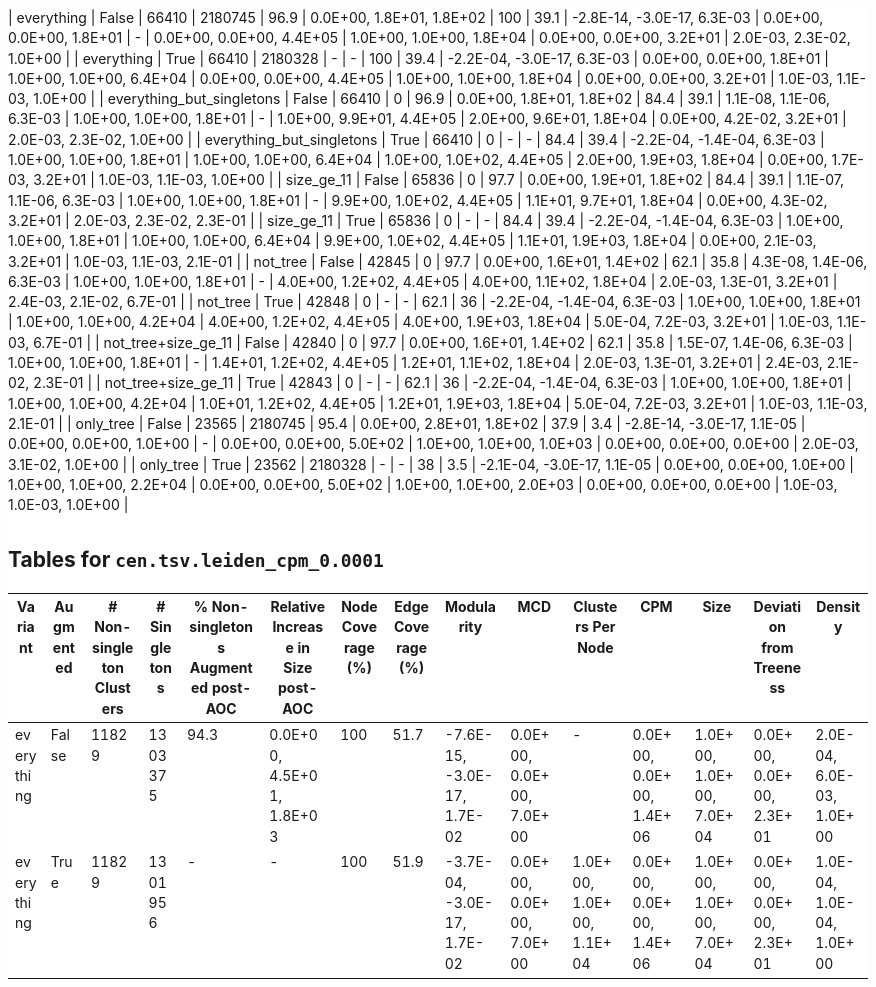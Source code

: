 | everything                 | False       |        66410 |        2180745 | 96.9          | 0.0E+00, 1.8E+01, 1.8E+02   |               100   |                39.1 | -2.8E-14, -3.0E-17, 6.3E-03 | 0.0E+00, 0.0E+00, 1.8E+01 | -                         | 0.0E+00, 0.0E+00, 4.4E+05 | 1.0E+00, 1.0E+00, 1.8E+04 | 0.0E+00, 0.0E+00, 3.2E+01 | 2.0E-03, 2.3E-02, 1.0E+00 |
| everything                 | True        |        66410 |        2180328 | -             | -                           |               100   |                39.4 | -2.2E-04, -3.0E-17, 6.3E-03 | 0.0E+00, 0.0E+00, 1.8E+01 | 1.0E+00, 1.0E+00, 6.4E+04 | 0.0E+00, 0.0E+00, 4.4E+05 | 1.0E+00, 1.0E+00, 1.8E+04 | 0.0E+00, 0.0E+00, 3.2E+01 | 1.0E-03, 1.1E-03, 1.0E+00 |
| everything_but_singletons    | False       |        66410 |              0 | 96.9          | 0.0E+00, 1.8E+01, 1.8E+02   |                84.4 |                39.1 | 1.1E-08, 1.1E-06, 6.3E-03   | 1.0E+00, 1.0E+00, 1.8E+01 | -                         | 1.0E+00, 9.9E+01, 4.4E+05 | 2.0E+00, 9.6E+01, 1.8E+04 | 0.0E+00, 4.2E-02, 3.2E+01 | 2.0E-03, 2.3E-02, 1.0E+00 |
| everything_but_singletons    | True        |        66410 |              0 | -             | -                           |                84.4 |                39.4 | -2.2E-04, -1.4E-04, 6.3E-03 | 1.0E+00, 1.0E+00, 1.8E+01 | 1.0E+00, 1.0E+00, 6.4E+04 | 1.0E+00, 1.0E+02, 4.4E+05 | 2.0E+00, 1.9E+03, 1.8E+04 | 0.0E+00, 1.7E-03, 3.2E+01 | 1.0E-03, 1.1E-03, 1.0E+00 |
| size_ge_11          | False       |        65836 |              0 | 97.7          | 0.0E+00, 1.9E+01, 1.8E+02   |                84.4 |                39.1 | 1.1E-07, 1.1E-06, 6.3E-03   | 1.0E+00, 1.0E+00, 1.8E+01 | -                         | 9.9E+00, 1.0E+02, 4.4E+05 | 1.1E+01, 9.7E+01, 1.8E+04 | 0.0E+00, 4.3E-02, 3.2E+01 | 2.0E-03, 2.3E-02, 2.3E-01 |
| size_ge_11          | True        |        65836 |              0 | -             | -                           |                84.4 |                39.4 | -2.2E-04, -1.4E-04, 6.3E-03 | 1.0E+00, 1.0E+00, 1.8E+01 | 1.0E+00, 1.0E+00, 6.4E+04 | 9.9E+00, 1.0E+02, 4.4E+05 | 1.1E+01, 1.9E+03, 1.8E+04 | 0.0E+00, 2.1E-03, 3.2E+01 | 1.0E-03, 1.1E-03, 2.1E-01 |
| not_tree            | False       |        42845 |              0 | 97.7          | 0.0E+00, 1.6E+01, 1.4E+02   |                62.1 |                35.8 | 4.3E-08, 1.4E-06, 6.3E-03   | 1.0E+00, 1.0E+00, 1.8E+01 | -                         | 4.0E+00, 1.2E+02, 4.4E+05 | 4.0E+00, 1.1E+02, 1.8E+04 | 2.0E-03, 1.3E-01, 3.2E+01 | 2.4E-03, 2.1E-02, 6.7E-01 |
| not_tree            | True        |        42848 |              0 | -             | -                           |                62.1 |                36   | -2.2E-04, -1.4E-04, 6.3E-03 | 1.0E+00, 1.0E+00, 1.8E+01 | 1.0E+00, 1.0E+00, 4.2E+04 | 4.0E+00, 1.2E+02, 4.4E+05 | 4.0E+00, 1.9E+03, 1.8E+04 | 5.0E-04, 7.2E-03, 3.2E+01 | 1.0E-03, 1.1E-03, 6.7E-01 |
| not_tree+size_ge_11 | False       |        42840 |              0 | 97.7          | 0.0E+00, 1.6E+01, 1.4E+02   |                62.1 |                35.8 | 1.5E-07, 1.4E-06, 6.3E-03   | 1.0E+00, 1.0E+00, 1.8E+01 | -                         | 1.4E+01, 1.2E+02, 4.4E+05 | 1.2E+01, 1.1E+02, 1.8E+04 | 2.0E-03, 1.3E-01, 3.2E+01 | 2.4E-03, 2.1E-02, 2.3E-01 |
| not_tree+size_ge_11 | True        |        42843 |              0 | -             | -                           |                62.1 |                36   | -2.2E-04, -1.4E-04, 6.3E-03 | 1.0E+00, 1.0E+00, 1.8E+01 | 1.0E+00, 1.0E+00, 4.2E+04 | 1.0E+01, 1.2E+02, 4.4E+05 | 1.2E+01, 1.9E+03, 1.8E+04 | 5.0E-04, 7.2E-03, 3.2E+01 | 1.0E-03, 1.1E-03, 2.1E-01 |
| only_tree           | False       |        23565 |        2180745 | 95.4          | 0.0E+00, 2.8E+01, 1.8E+02   |                37.9 |                 3.4 | -2.8E-14, -3.0E-17, 1.1E-05 | 0.0E+00, 0.0E+00, 1.0E+00 | -                         | 0.0E+00, 0.0E+00, 5.0E+02 | 1.0E+00, 1.0E+00, 1.0E+03 | 0.0E+00, 0.0E+00, 0.0E+00 | 2.0E-03, 3.1E-02, 1.0E+00 |
| only_tree           | True        |        23562 |        2180328 | -             | -                           |                38   |                 3.5 | -2.1E-04, -3.0E-17, 1.1E-05 | 0.0E+00, 0.0E+00, 1.0E+00 | 1.0E+00, 1.0E+00, 2.2E+04 | 0.0E+00, 0.0E+00, 5.0E+02 | 1.0E+00, 1.0E+00, 2.0E+03 | 0.0E+00, 0.0E+00, 0.0E+00 | 1.0E-03, 1.0E-03, 1.0E+00 |
## Tables for `cen.tsv.leiden_cpm_0.0001`

| Variant             | Augmented   |   # Non-singleton Clusters |   # Singletons | % Non-singletons Augmented post-AOC   | Relative Increase in Size post-AOC   |   Node Coverage (%) |   Edge Coverage (%) | Modularity                  | MCD                       | Clusters Per Node         | CPM                       | Size                      | Deviation from Treeness   | Density                   |
|---------------------|-------------|--------------|----------------|---------------|-----------------------------|---------------------|---------------------|-----------------------------|---------------------------|---------------------------|---------------------------|---------------------------|---------------------------|---------------------------|
| everything                 | False       |        11829 |        1303375 | 94.3          | 0.0E+00, 4.5E+01, 1.8E+03   |               100   |                51.7 | -7.6E-15, -3.0E-17, 1.7E-02 | 0.0E+00, 0.0E+00, 7.0E+00 | -                         | 0.0E+00, 0.0E+00, 1.4E+06 | 1.0E+00, 1.0E+00, 7.0E+04 | 0.0E+00, 0.0E+00, 2.3E+01 | 2.0E-04, 6.0E-03, 1.0E+00 |
| everything                 | True        |        11829 |        1301956 | -             | -                           |               100   |                51.9 | -3.7E-04, -3.0E-17, 1.7E-02 | 0.0E+00, 0.0E+00, 7.0E+00 | 1.0E+00, 1.0E+00, 1.1E+04 | 0.0E+00, 0.0E+00, 1.4E+06 | 1.0E+00, 1.0E+00, 7.0E+04 | 0.0E+00, 0.0E+00, 2.3E+01 | 1.0E-04, 1.0E-04, 1.0E+00 |